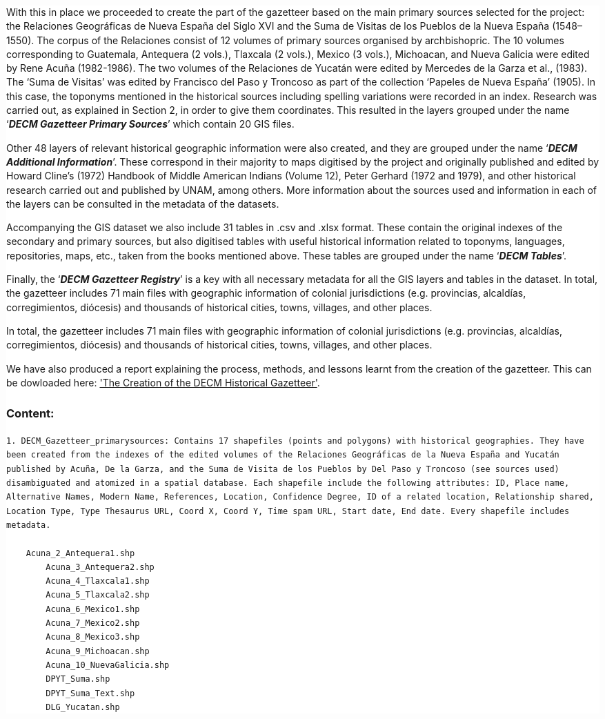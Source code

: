 With this in place we proceeded to create the part of the gazetteer based on the main primary sources selected for the project: the Relaciones Geográficas de Nueva España del Siglo XVI and the Suma de Visitas de los Pueblos de la Nueva España (1548–1550).  The corpus of the Relaciones consist of 12 volumes of primary sources organised by archbishopric. The 10 volumes corresponding to Guatemala, Antequera (2 vols.), Tlaxcala (2 vols.), Mexico (3 vols.), Michoacan, and Nueva Galicia were edited by Rene Acuña (1982-1986). The two volumes of the Relaciones de Yucatán were edited by Mercedes de la Garza et al., (1983). The ‘Suma de Visitas’ was edited by Francisco del Paso y Troncoso as part of the collection ‘Papeles de Nueva España’ (1905). In this case, the toponyms mentioned in the historical sources including spelling variations were recorded in an index. Research was carried out, as explained in Section 2, in order to give them coordinates. This resulted in the layers grouped under the name ‘***DECM Gazetteer Primary Sources***’ which contain 20 GIS files. 

Other 48 layers of relevant historical geographic information were also created, and they are grouped under the name ‘***DECM Additional Information***’. These correspond in their majority to maps digitised by the project and originally published and edited by Howard Cline’s (1972) Handbook of Middle American Indians (Volume 12), Peter Gerhard (1972 and 1979), and other historical research carried out and published by UNAM, among others. More information about the sources used and information in each of the layers can be consulted in the metadata of the datasets. 

Accompanying the GIS dataset we also include 31 tables in .csv and .xlsx format. These contain the original indexes of the secondary and primary sources, but also digitised tables with useful historical information related to toponyms, languages, repositories, maps, etc., taken from the books mentioned above. These tables are grouped under the name ‘***DECM Tables***’.

Finally, the ‘***DECM Gazetteer Registry***’ is a key with all necessary metadata for all the GIS layers and tables in the dataset. 
In total, the gazetteer includes 71 main files with geographic information of colonial jurisdictions (e.g. provincias, alcaldías, corregimientos, diócesis) and thousands of historical cities, towns, villages, and other places. 

In total, the gazetteer includes 71 main files with geographic information of colonial jurisdictions (e.g. provincias, alcaldías, corregimientos, diócesis) and thousands of historical cities, towns, villages, and other places. 

We have also produced a report explaining the process, methods, and lessons learnt from the creation of the gazetteer. This can be dowloaded here: ['The Creation of the DECM Historical Gazetteer'](https://docs.google.com/document/d/1yC5-lDeN-piIJaDC2kAVfIqi1YqBeN2A8_Ft-Cskyq4/edit?usp=sharing).

### Content: 
``` 
1. DECM_Gazetteer_primarysources: Contains 17 shapefiles (points and polygons) with historical geographies. They have 
been created from the indexes of the edited volumes of the Relaciones Geográficas de la Nueva España and Yucatán 
published by Acuña, De la Garza, and the Suma de Visita de los Pueblos by Del Paso y Troncoso (see sources used) 
disambiguated and atomized in a spatial database. Each shapefile include the following attributes: ID, Place name, 
Alternative Names, Modern Name, References, Location, Confidence Degree, ID of a related location, Relationship shared, 
Location Type, Type Thesaurus URL, Coord X, Coord Y, Time spam URL, Start date, End date. Every shapefile includes 
metadata.

	Acuna_2_Antequera1.shp
        Acuna_3_Antequera2.shp
        Acuna_4_Tlaxcala1.shp
        Acuna_5_Tlaxcala2.shp
        Acuna_6_Mexico1.shp
        Acuna_7_Mexico2.shp
        Acuna_8_Mexico3.shp
        Acuna_9_Michoacan.shp
        Acuna_10_NuevaGalicia.shp
        DPYT_Suma.shp
        DPYT_Suma_Text.shp
        DLG_Yucatan.shp
```